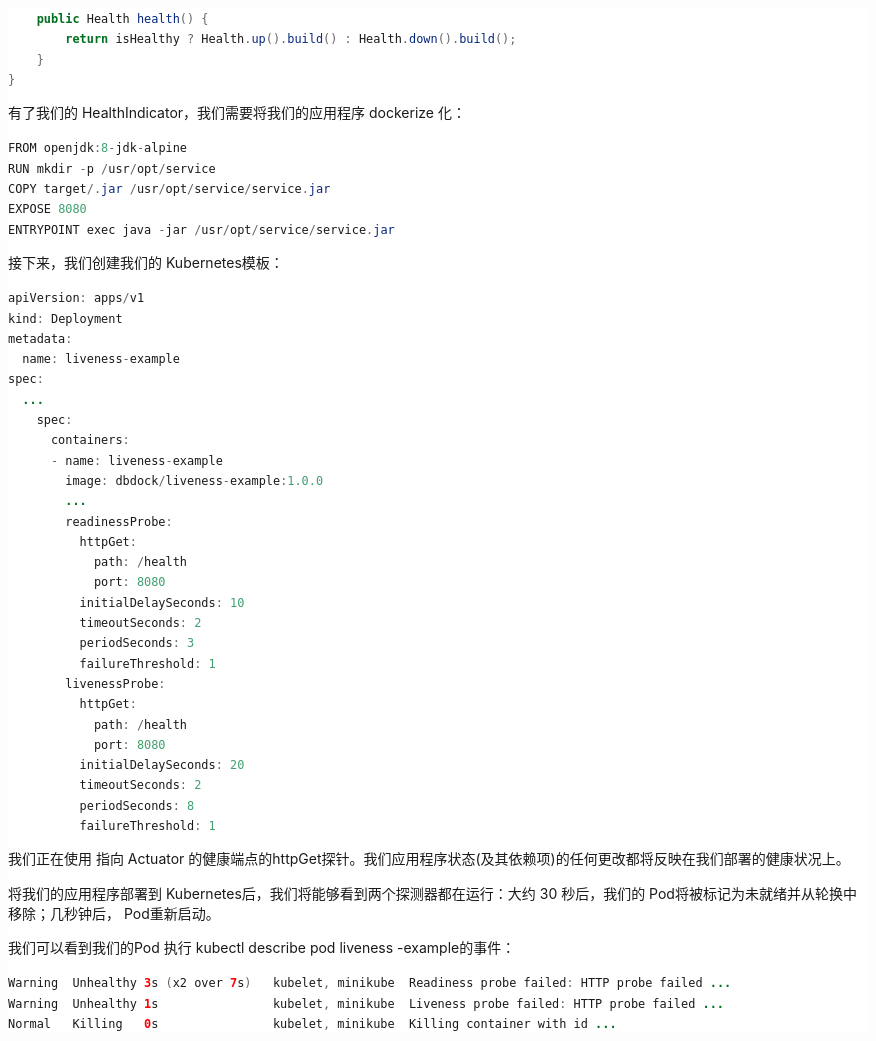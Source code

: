 ```java
    public Health health() {
        return isHealthy ? Health.up().build() : Health.down().build();
    }
}
```

有了我们的 HealthIndicator，我们需要将我们的应用程序 dockerize 化：

```java
FROM openjdk:8-jdk-alpine
RUN mkdir -p /usr/opt/service
COPY target/.jar /usr/opt/service/service.jar
EXPOSE 8080
ENTRYPOINT exec java -jar /usr/opt/service/service.jar
```

接下来，我们创建我们的 Kubernetes模板：

```java
apiVersion: apps/v1
kind: Deployment
metadata:
  name: liveness-example
spec:
  ...
    spec:
      containers:
      - name: liveness-example
        image: dbdock/liveness-example:1.0.0
        ...
        readinessProbe:
          httpGet:
            path: /health
            port: 8080
          initialDelaySeconds: 10
          timeoutSeconds: 2
          periodSeconds: 3
          failureThreshold: 1
        livenessProbe:
          httpGet:
            path: /health
            port: 8080
          initialDelaySeconds: 20
          timeoutSeconds: 2
          periodSeconds: 8
          failureThreshold: 1
```

我们正在使用 指向 Actuator 的健康端点的httpGet探针。我们应用程序状态(及其依赖项)的任何更改都将反映在我们部署的健康状况上。

将我们的应用程序部署到 Kubernetes后，我们将能够看到两个探测器都在运行：大约 30 秒后，我们的 Pod将被标记为未就绪并从轮换中移除；几秒钟后， Pod重新启动。

我们可以看到我们的Pod 执行 kubectl describe pod liveness -example的事件：

```java
Warning  Unhealthy 3s (x2 over 7s)   kubelet, minikube  Readiness probe failed: HTTP probe failed ...
Warning  Unhealthy 1s                kubelet, minikube  Liveness probe failed: HTTP probe failed ...
Normal   Killing   0s                kubelet, minikube  Killing container with id ...
```
